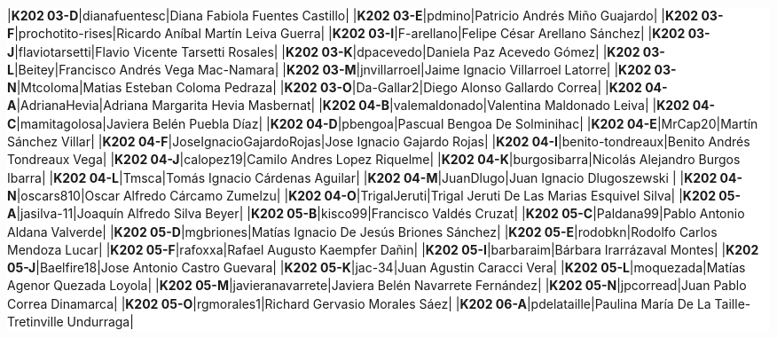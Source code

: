 |**K202 03-D**|dianafuentesc|Diana Fabiola Fuentes Castillo|
|**K202 03-E**|pdmino|Patricio Andrés Miño Guajardo|
|**K202 03-F**|prochotito-rises|Ricardo Aníbal Martín Leiva Guerra|
|**K202 03-I**|F-arellano|Felipe César Arellano Sánchez|
|**K202 03-J**|flaviotarsetti|Flavio Vicente Tarsetti Rosales|
|**K202 03-K**|dpacevedo|Daniela Paz Acevedo Gómez|
|**K202 03-L**|Beitey|Francisco Andrés Vega Mac-Namara|
|**K202 03-M**|jnvillarroel|Jaime Ignacio Villarroel Latorre|
|**K202 03-N**|Mtcoloma|Matias Esteban Coloma Pedraza|
|**K202 03-O**|Da-Gallar2|Diego Alonso Gallardo Correa|
|**K202 04-A**|AdrianaHevia|Adriana Margarita Hevia Masbernat|
|**K202 04-B**|valemaldonado|Valentina Maldonado Leiva|
|**K202 04-C**|mamitagolosa|Javiera Belén Puebla Díaz|
|**K202 04-D**|pbengoa|Pascual Bengoa De Solminihac|
|**K202 04-E**|MrCap20|Martín Sánchez Villar|
|**K202 04-F**|JoseIgnacioGajardoRojas|Jose Ignacio Gajardo Rojas|
|**K202 04-I**|benito-tondreaux|Benito Andrés Tondreaux Vega|
|**K202 04-J**|calopez19|Camilo Andres Lopez Riquelme|
|**K202 04-K**|burgosibarra|Nicolás Alejandro Burgos Ibarra|
|**K202 04-L**|Tmsca|Tomás Ignacio Cárdenas Aguilar|
|**K202 04-M**|JuanDlugo|Juan Ignacio Dlugoszewski |
|**K202 04-N**|oscars810|Oscar Alfredo Cárcamo Zumelzu|
|**K202 04-O**|TrigalJeruti|Trigal Jeruti De Las Marias Esquivel Silva|
|**K202 05-A**|jasilva-11|Joaquín Alfredo Silva Beyer|
|**K202 05-B**|kisco99|Francisco Valdés Cruzat|
|**K202 05-C**|Paldana99|Pablo Antonio Aldana Valverde|
|**K202 05-D**|mgbriones|Matías Ignacio De Jesús Briones Sánchez|
|**K202 05-E**|rodobkn|Rodolfo Carlos Mendoza Lucar|
|**K202 05-F**|rafoxxa|Rafael Augusto Kaempfer Dañin|
|**K202 05-I**|barbaraim|Bárbara Irarrázaval Montes|
|**K202 05-J**|Baelfire18|Jose Antonio Castro Guevara|
|**K202 05-K**|jac-34|Juan Agustin Caracci Vera|
|**K202 05-L**|moquezada|Matías Agenor Quezada Loyola|
|**K202 05-M**|javieranavarrete|Javiera Belén Navarrete Fernández|
|**K202 05-N**|jpcorread|Juan Pablo Correa Dinamarca|
|**K202 05-O**|rgmorales1|Richard Gervasio Morales Sáez|
|**K202 06-A**|pdelataille|Paulina María De La Taille-Tretinville Undurraga|
